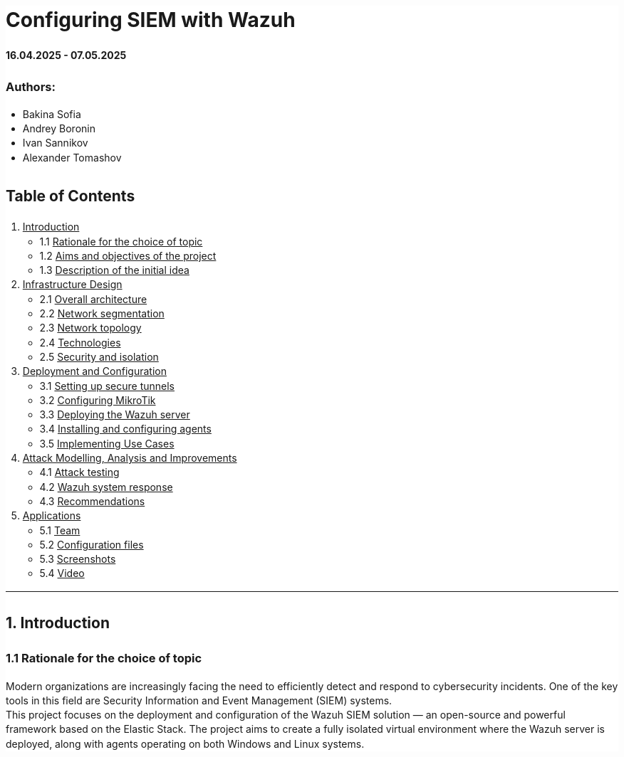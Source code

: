 # Configuring SIEM with Wazuh  
**16.04.2025 - 07.05.2025**

### Authors:
- Bakina Sofia
- Andrey Boronin
- Ivan Sannikov
- Alexander Tomashov

## Table of Contents
1. [Introduction](#1-introduction)
   - 1.1 [Rationale for the choice of topic](#11-rationale-for-the-choice-of-topic)
   - 1.2 [Aims and objectives of the project](#12-aims-and-objectives-of-the-project)
   - 1.3 [Description of the initial idea](#13-description-of-the-initial-idea)
2. [Infrastructure Design](#2-infrastructure-design)
   - 2.1 [Overall architecture](#21-overall-architecture)
   - 2.2 [Network segmentation](#22-network-segmentation)
   - 2.3 [Network topology](#23-network-topology)
   - 2.4 [Technologies](#24-technologies)
   - 2.5 [Security and isolation](#25-security-and-isolation)
3. [Deployment and Configuration](#3-deployment-and-configuration)
   - 3.1 [Setting up secure tunnels](#31-setting-up-secure-tunnels)
   - 3.2 [Configuring MikroTik](#32-configuring-mikrotik)
   - 3.3 [Deploying the Wazuh server](#33-deploying-the-wazuh-server)
   - 3.4 [Installing and configuring agents](#34-installing-and-configuring-agents)
   - 3.5 [Implementing Use Cases](#35-implementing-use-cases)
4. [Attack Modelling, Analysis and Improvements](#4-attack-modelling-analysis-and-improvements)
   - 4.1 [Attack testing](#41-attack-testing)
   - 4.2 [Wazuh system response](#42-wazuh-system-response)
   - 4.3 [Recommendations](#43-recommendations)
5. [Applications](#5-applications)
   - 5.1 [Team](#51-team)
   - 5.2 [Configuration files](#52-configuration-files)
   - 5.3 [Screenshots](#53-screenshots)
   - 5.4 [Video](#54-video)

---

## 1. Introduction

### 1.1 Rationale for the choice of topic  
Modern organizations are increasingly facing the need to efficiently detect and respond to cybersecurity incidents. One of the key tools in this field are Security Information and Event Management (SIEM) systems.  
This project focuses on the deployment and configuration of the Wazuh SIEM solution — an open-source and powerful framework based on the Elastic Stack. The project aims to create a fully isolated virtual environment where the Wazuh server is deployed, along with agents operating on both Windows and Linux systems.
